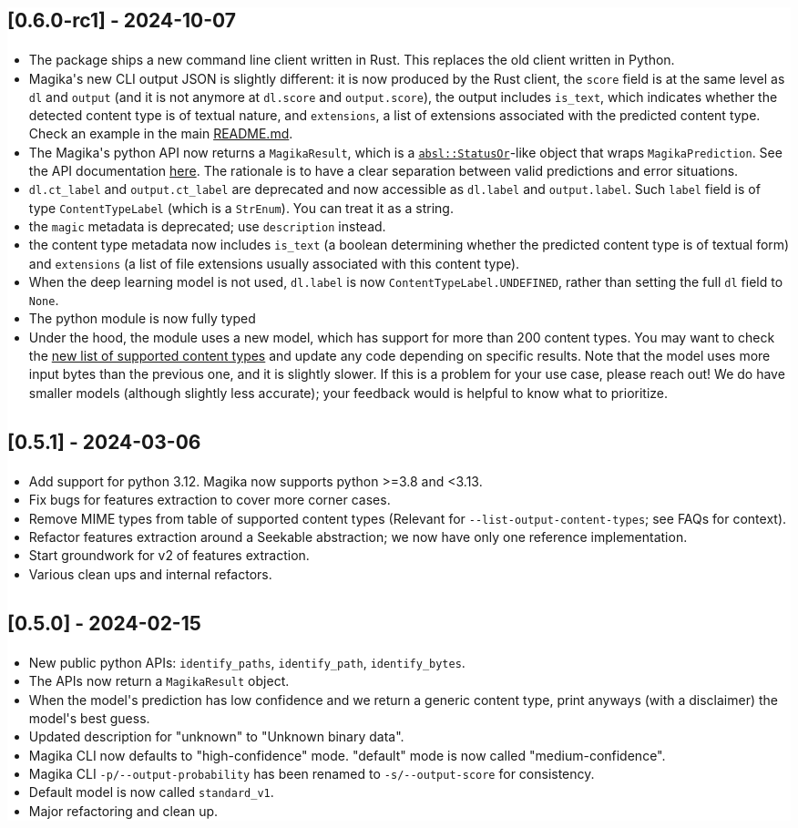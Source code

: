 ## [0.6.0-rc1] - 2024-10-07

- The package ships a new command line client written in Rust. This replaces the old client written in Python.
- Magika's new CLI output JSON is slightly different: it is now produced by the Rust client, the `score` field is at the same level as `dl` and `output` (and it is not anymore at `dl.score` and `output.score`), the output includes `is_text`, which indicates whether the detected content type is of textual nature, and `extensions`, a list of extensions associated with the predicted content type. Check an example in the main [README.md](../README.md).
- The Magika's python API now returns a `MagikaResult`, which is a [`absl::StatusOr`](https://abseil.io/docs/cpp/guides/status)-like object that wraps `MagikaPrediction`. See the API documentation [here](https://github.com/google/magika/blob/main/python/README.md). The rationale is to have a clear separation between valid predictions and error situations.
- `dl.ct_label` and `output.ct_label` are deprecated and now accessible as `dl.label` and `output.label`. Such `label` field is of type `ContentTypeLabel` (which is a `StrEnum`). You can treat it as a string.
- the `magic` metadata is deprecated; use `description` instead.
- the content type metadata now includes `is_text` (a boolean determining whether the predicted content type is of textual form) and `extensions` (a list of file extensions usually associated with this content type).
- When the deep learning model is not used, `dl.label` is now `ContentTypeLabel.UNDEFINED`, rather than setting the full `dl` field to `None`.
- The python module is now fully typed
- Under the hood, the module uses a new model, which has support for more than 200 content types. You may want to check the [new list of supported content types](https://github.com/google/magika/blob/main/assets/models/standard_v2_1/README.md) and update any code depending on specific results. Note that the model uses more input bytes than the previous one, and it is slightly slower. If this is a problem for your use case, please reach out! We do have smaller models (although slightly less accurate); your feedback would is helpful to know what to prioritize.


## [0.5.1] - 2024-03-06

- Add support for python 3.12. Magika now supports python >=3.8 and <3.13.
- Fix bugs for features extraction to cover more corner cases.
- Remove MIME types from table of supported content types (Relevant for `--list-output-content-types`; see FAQs for context).
- Refactor features extraction around a Seekable abstraction; we now have only one reference implementation.
- Start groundwork for v2 of features extraction.
- Various clean ups and internal refactors.


## [0.5.0] - 2024-02-15

- New public python APIs: `identify_paths`, `identify_path`, `identify_bytes`.
- The APIs now return a `MagikaResult` object.
- When the model's prediction has low confidence and we return a generic content
  type, print anyways (with a disclaimer) the model's best guess.
- Updated description for "unknown" to "Unknown binary data".
- Magika CLI now defaults to "high-confidence" mode. "default" mode is now called "medium-confidence".
- Magika CLI `-p/--output-probability` has been renamed to `-s/--output-score` for consistency.
- Default model is now called `standard_v1`.
- Major refactoring and clean up.
